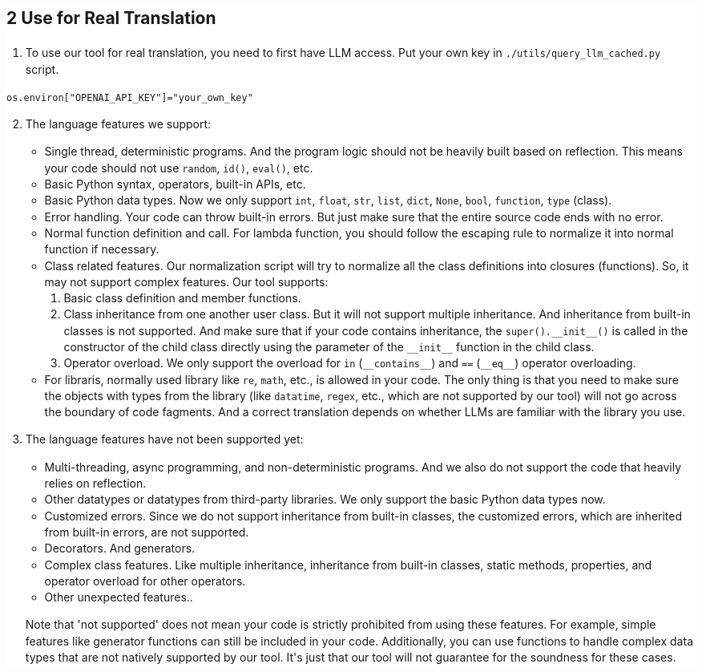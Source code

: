 



## 2 Use for Real Translation

1. To use our tool for real translation, you need to first have LLM access. Put your own key in `./utils/query_llm_cached.py` script.

 ```
 os.environ["OPENAI_API_KEY"]="your_own_key"
 ```

2. The language features we support:

   - Single thread, deterministic programs. And the program logic should not be heavily built based on reflection. This means your code should not use `random`, `id()`, `eval()`, etc.
   - Basic Python syntax, operators, built-in APIs, etc.
   - Basic Python data types. Now we only support `int`, `float`, `str`, `list`, `dict`, `None`, `bool`, `function`, `type` (class).
   - Error handling. Your code can throw built-in errors. But just make sure that the entire source code ends with no error.
   - Normal function definition and call. For lambda function, you should follow the escaping rule to normalize it into normal function if necessary.
   - Class related features. Our normalization script will try to normalize all the class definitions into closures (functions). So, it may not support complex features. Our tool supports:
     1. Basic class definition and member functions.
     2. Class inheritance from one another user class. But it will not support multiple inheritance. And inheritance from built-in classes is not supported. And make sure that if your code contains inheritance, the `super().__init__()` is called in the constructor of the child class directly using the parameter of the `__init__` function in the child class.
     3. Operator overload. We only support the overload for `in` (`__contains__`) and `==` (`__eq__`) operator overloading.
   - For libraris, normally used library like `re`, `math`, etc., is allowed in your code. The only thing is that you need to make sure the objects with types from the library (like `datatime`, `regex`, etc., which are not supported by our tool) will not go across the boundary of code fagments. And a correct translation depends on whether LLMs are familiar with the library you use.

3. The language features have not been supported yet:

   - Multi-threading, async programming, and non-deterministic programs. And we also do not support the code that heavily relies on reflection.
   - Other datatypes or datatypes from third-party libraries. We only support the basic Python data types now.
   - Customized errors. Since we do not support inheritance from built-in classes, the customized errors, which are inherited from built-in errors, are not supported.
   - Decorators. And generators.
   - Complex class features. Like multiple inheritance, inheritance from built-in classes, static methods, properties, and operator overload for other operators.
   - Other unexpected features..

    Note that 'not supported' does not mean your code is strictly prohibited from using these features. For example, simple features like generator functions can still be included in your code. Additionally, you can use functions to handle complex data types that are not natively supported by our tool. It's just that our tool will not guarantee for the soundness for these cases. 
